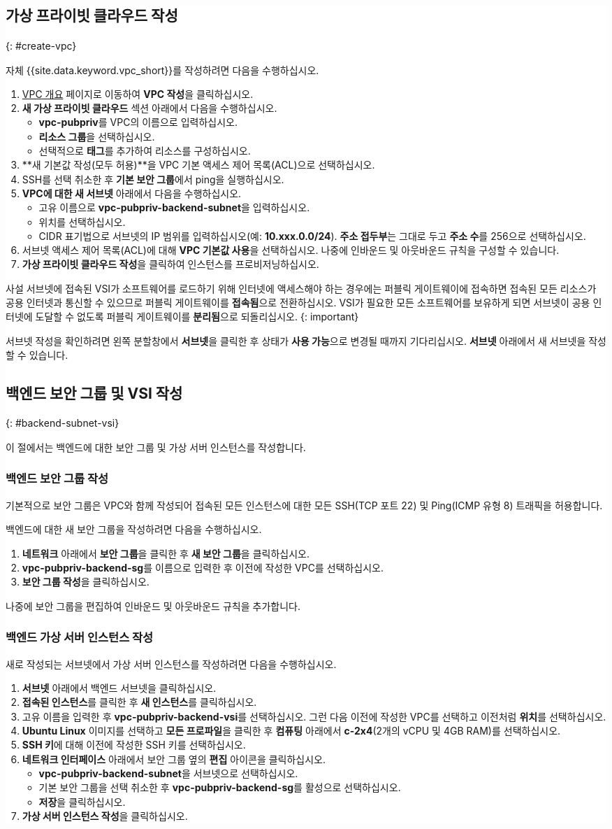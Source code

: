 ## 가상 프라이빗 클라우드 작성
{: #create-vpc}

자체 {{site.data.keyword.vpc_short}}를 작성하려면 다음을 수행하십시오. 

1. [VPC 개요](https://{DomainName}/vpc/overview) 페이지로 이동하여 **VPC 작성**을 클릭하십시오. 
2. **새 가상 프라이빗 클라우드** 섹션 아래에서 다음을 수행하십시오. 
   * **vpc-pubpriv**를 VPC의 이름으로 입력하십시오. 
   * **리소스 그룹**을 선택하십시오. 
   * 선택적으로 **태그**를 추가하여 리소스를 구성하십시오. 
3. **새 기본값 작성(모두 허용)**을 VPC 기본 액세스 제어 목록(ACL)으로 선택하십시오. 
1. SSH를 선택 취소한 후 **기본 보안 그룹**에서 ping을 실행하십시오. 
4. **VPC에 대한 새 서브넷** 아래에서 다음을 수행하십시오. 
   * 고유 이름으로 **vpc-pubpriv-backend-subnet**을 입력하십시오. 
   * 위치를 선택하십시오. 
   * CIDR 표기법으로 서브넷의 IP 범위를 입력하십시오(예: **10.xxx.0.0/24**). **주소 접두부**는 그대로 두고 **주소 수**를 256으로 선택하십시오. 
5. 서브넷 액세스 제어 목록(ACL)에 대해 **VPC 기본값 사용**을 선택하십시오. 나중에 인바운드 및 아웃바운드 규칙을 구성할 수 있습니다. 
6. **가상 프라이빗 클라우드 작성**을 클릭하여 인스턴스를 프로비저닝하십시오. 

사설 서브넷에 접속된 VSI가 소프트웨어를 로드하기 위해 인터넷에 액세스해야 하는 경우에는 퍼블릭 게이트웨이에 접속하면 접속된 모든 리소스가 공용 인터넷과 통신할 수 있으므로 퍼블릭 게이트웨이를 **접속됨**으로 전환하십시오. VSI가 필요한 모든 소프트웨어를 보유하게 되면 서브넷이 공용 인터넷에 도달할 수 없도록 퍼블릭 게이트웨이를 **분리됨**으로 되돌리십시오.
{: important}

서브넷 작성을 확인하려면 왼쪽 분할창에서 **서브넷**을 클릭한 후 상태가 **사용 가능**으로 변경될 때까지 기다리십시오. **서브넷** 아래에서 새 서브넷을 작성할 수 있습니다. 

## 백엔드 보안 그룹 및 VSI 작성
{: #backend-subnet-vsi}

이 절에서는 백엔드에 대한 보안 그룹 및 가상 서버 인스턴스를 작성합니다. 

### 백엔드 보안 그룹 작성

기본적으로 보안 그룹은 VPC와 함께 작성되어 접속된 모든 인스턴스에 대한 모든 SSH(TCP 포트 22) 및 Ping(ICMP 유형 8) 트래픽을 허용합니다. 

백엔드에 대한 새 보안 그룹을 작성하려면 다음을 수행하십시오.   
1. **네트워크** 아래에서 **보안 그룹**을 클릭한 후 **새 보안 그룹**을 클릭하십시오.   
2. **vpc-pubpriv-backend-sg**를 이름으로 입력한 후 이전에 작성한 VPC를 선택하십시오.   
3. **보안 그룹 작성**을 클릭하십시오. 

나중에 보안 그룹을 편집하여 인바운드 및 아웃바운드 규칙을 추가합니다. 

### 백엔드 가상 서버 인스턴스 작성

새로 작성되는 서브넷에서 가상 서버 인스턴스를 작성하려면 다음을 수행하십시오. 

1. **서브넷** 아래에서 백엔드 서브넷을 클릭하십시오. 
2. **접속된 인스턴스**를 클릭한 후 **새 인스턴스**를 클릭하십시오. 
3. 고유 이름을 입력한 후 **vpc-pubpriv-backend-vsi**를 선택하십시오. 그런 다음 이전에 작성한 VPC를 선택하고 이전처럼 **위치**를 선택하십시오. 
4. **Ubuntu Linux** 이미지를 선택하고 **모든 프로파일**을 클릭한 후 **컴퓨팅** 아래에서 **c-2x4**(2개의 vCPU 및 4GB RAM)를 선택하십시오. 
5. **SSH 키**에 대해 이전에 작성한 SSH 키를 선택하십시오. 
6. **네트워크 인터페이스** 아래에서 보안 그룹 옆의 **편집** 아이콘을 클릭하십시오. 
   * **vpc-pubpriv-backend-subnet**을 서브넷으로 선택하십시오. 
   * 기본 보안 그룹을 선택 취소한 후 **vpc-pubpriv-backend-sg**를 활성으로 선택하십시오. 
   * **저장**을 클릭하십시오. 
7. **가상 서버 인스턴스 작성**을 클릭하십시오. 
